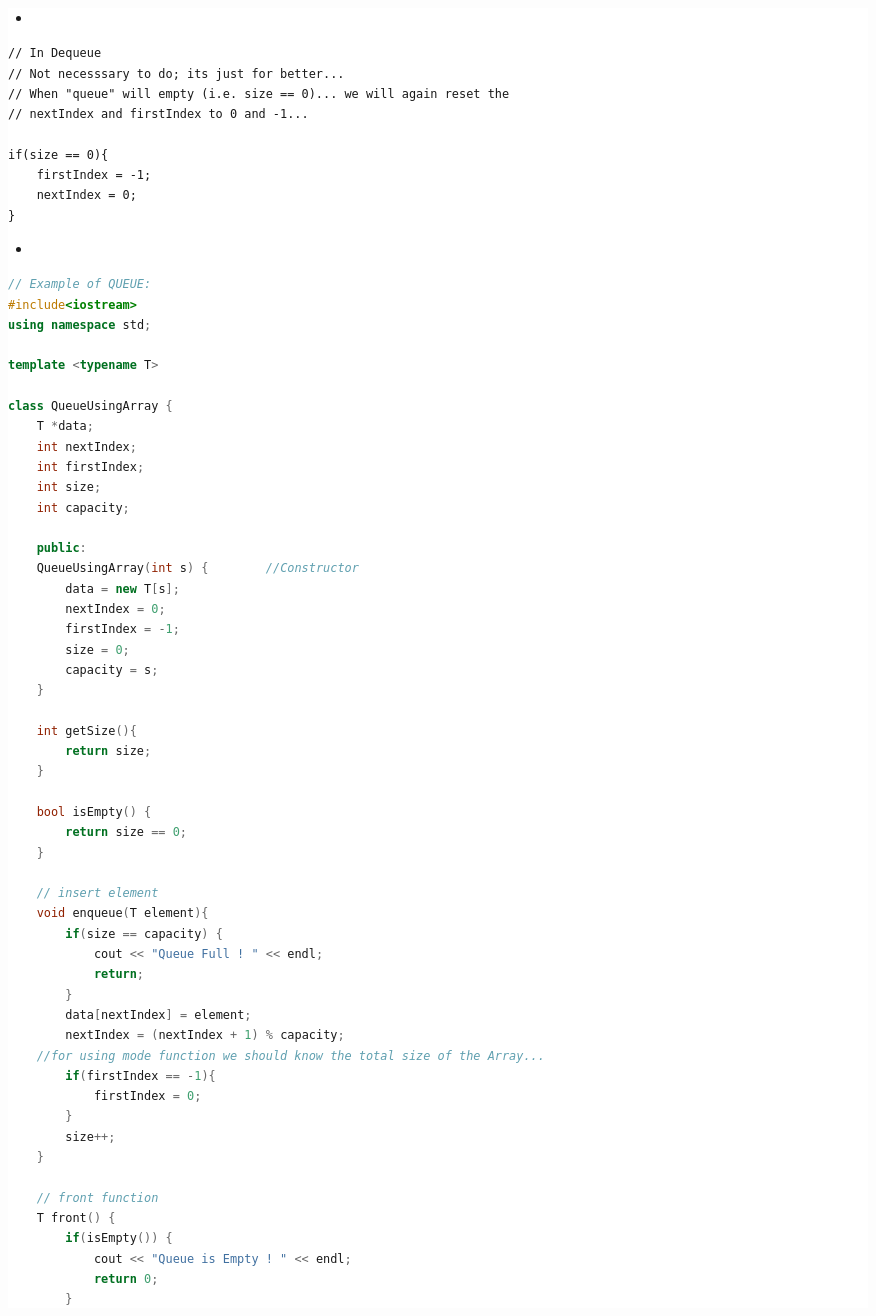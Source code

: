 -

    // In Dequeue
    // Not necesssary to do; its just for better...
    // When "queue" will empty (i.e. size == 0)... we will again reset the 
    // nextIndex and firstIndex to 0 and -1...
    
    if(size == 0){
        firstIndex = -1;
        nextIndex = 0;
    }

-

```cpp
// Example of QUEUE:
#include<iostream>
using namespace std;

template <typename T>

class QueueUsingArray {
    T *data;
    int nextIndex;
    int firstIndex;
    int size;
    int capacity;

    public:
    QueueUsingArray(int s) {        //Constructor
        data = new T[s];
        nextIndex = 0;
        firstIndex = -1;
        size = 0;
        capacity = s;
    }

    int getSize(){
        return size;
    }

    bool isEmpty() {
        return size == 0;
    }

    // insert element
    void enqueue(T element){
        if(size == capacity) {
            cout << "Queue Full ! " << endl;
            return;
        }
        data[nextIndex] = element;
        nextIndex = (nextIndex + 1) % capacity;
    //for using mode function we should know the total size of the Array...
        if(firstIndex == -1){
            firstIndex = 0;
        }
        size++;
    }

    // front function
    T front() {
        if(isEmpty()) {
            cout << "Queue is Empty ! " << endl;
            return 0;
        }
```